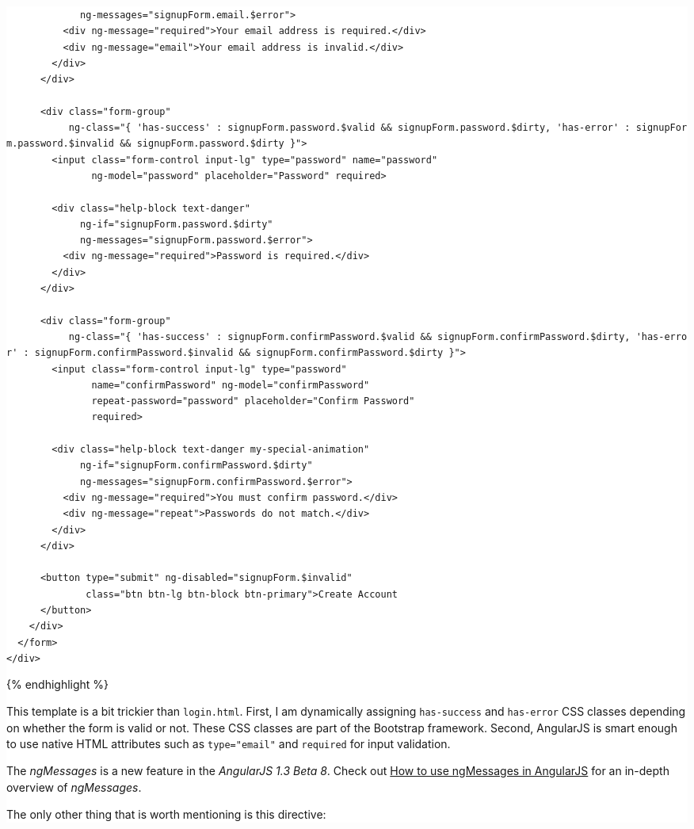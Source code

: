                  ng-messages="signupForm.email.$error">
              <div ng-message="required">Your email address is required.</div>
              <div ng-message="email">Your email address is invalid.</div>
            </div>
          </div>

          <div class="form-group"
               ng-class="{ 'has-success' : signupForm.password.$valid && signupForm.password.$dirty, 'has-error' : signupForm.password.$invalid && signupForm.password.$dirty }">
            <input class="form-control input-lg" type="password" name="password"
                   ng-model="password" placeholder="Password" required>

            <div class="help-block text-danger"
                 ng-if="signupForm.password.$dirty"
                 ng-messages="signupForm.password.$error">
              <div ng-message="required">Password is required.</div>
            </div>
          </div>

          <div class="form-group"
               ng-class="{ 'has-success' : signupForm.confirmPassword.$valid && signupForm.confirmPassword.$dirty, 'has-error' : signupForm.confirmPassword.$invalid && signupForm.confirmPassword.$dirty }">
            <input class="form-control input-lg" type="password"
                   name="confirmPassword" ng-model="confirmPassword"
                   repeat-password="password" placeholder="Confirm Password"
                   required>

            <div class="help-block text-danger my-special-animation"
                 ng-if="signupForm.confirmPassword.$dirty"
                 ng-messages="signupForm.confirmPassword.$error">
              <div ng-message="required">You must confirm password.</div>
              <div ng-message="repeat">Passwords do not match.</div>
            </div>
          </div>

          <button type="submit" ng-disabled="signupForm.$invalid"
                  class="btn btn-lg btn-block btn-primary">Create Account
          </button>
        </div>
      </form>
    </div>
  </div>
</div>
{% endhighlight %}

This template is a bit trickier than `login.html`. First, I am dynamically assigning `has-success` and `has-error` CSS classes depending on whether the form is valid or not.
These CSS classes are part of the Bootstrap framework. Second, AngularJS is smart enough to use
native HTML attributes such as `type="email"` and `required` for input validation.

The *ngMessages* is a new feature in the *AngularJS 1.3 Beta 8*. Check out
[How to use ngMessages in AngularJS](http://www.yearofmoo.com/2014/05/how-to-use-ngmessages-in-angularjs.html) for an in-depth overview of *ngMessages*.

The only other thing that is worth mentioning is this directive:
